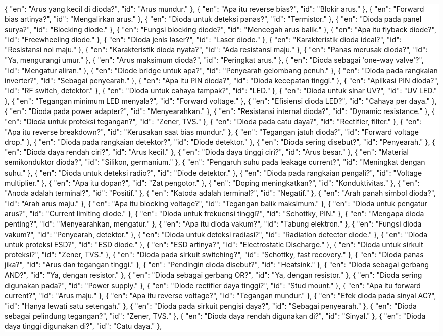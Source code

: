   { "en": "Arus yang kecil di dioda?", "id": "Arus mundur." },
  { "en": "Apa itu reverse bias?", "id": "Blokir arus." },
  { "en": "Forward bias artinya?", "id": "Mengalirkan arus." },
  { "en": "Dioda untuk deteksi panas?", "id": "Termistor." },
  { "en": "Dioda pada panel surya?", "id": "Blocking diode." },
  { "en": "Fungsi blocking diode?", "id": "Mencegah arus balik." },
  { "en": "Apa itu flyback diode?", "id": "Freewheeling diode." },
  { "en": "Dioda jenis laser?", "id": "Laser diode." },
  { "en": "Karakteristik dioda ideal?", "id": "Resistansi nol maju." },
  { "en": "Karakteristik dioda nyata?", "id": "Ada resistansi maju." },
  { "en": "Panas merusak dioda?", "id": "Ya, mengurangi umur." },
  { "en": "Arus maksimum dioda?", "id": "Peringkat arus." },
  { "en": "Dioda sebagai 'one-way valve'?", "id": "Mengatur aliran." },
  { "en": "Diode bridge untuk apa?", "id": "Penyearah gelombang penuh." },
  { "en": "Dioda pada rangkaian inverter?", "id": "Sebagai penyearah." },
  { "en": "Apa itu PIN dioda?", "id": "Dioda kecepatan tinggi." },
  { "en": "Aplikasi PIN dioda?", "id": "RF switch, detektor." },
  { "en": "Dioda untuk cahaya tampak?", "id": "LED." },
  { "en": "Dioda untuk sinar UV?", "id": "UV LED." },
  { "en": "Tegangan minimum LED menyala?", "id": "Forward voltage." },
  { "en": "Efisiensi dioda LED?", "id": "Cahaya per daya." },
  { "en": "Dioda pada power adapter?", "id": "Menyearahkan." },
  { "en": "Resistansi internal dioda?", "id": "Dynamic resistance." },
  { "en": "Dioda untuk proteksi tegangan?", "id": "Zener, TVS." },
  { "en": "Dioda pada catu daya?", "id": "Rectifier, filter." },
  { "en": "Apa itu reverse breakdown?", "id": "Kerusakan saat bias mundur." },
  { "en": "Tegangan jatuh dioda?", "id": "Forward voltage drop." },
  { "en": "Dioda pada rangkaian detektor?", "id": "Diode detektor." },
  { "en": "Dioda sering disebut?", "id": "Penyearah." },
  { "en": "Dioda daya rendah ciri?", "id": "Arus kecil." },
  { "en": "Dioda daya tinggi ciri?", "id": "Arus besar." },
  { "en": "Material semikonduktor dioda?", "id": "Silikon, germanium." },
  { "en": "Pengaruh suhu pada leakage current?", "id": "Meningkat dengan suhu." },
  { "en": "Dioda untuk deteksi radio?", "id": "Diode detektor." },
  { "en": "Dioda pada rangkaian pengali?", "id": "Voltage multiplier." },
  { "en": "Apa itu dopan?", "id": "Zat pengotor." },
  { "en": "Doping meningkatkan?", "id": "Konduktivitas." },
  { "en": "Anoda adalah terminal?", "id": "Positif." },
  { "en": "Katoda adalah terminal?", "id": "Negatif." },
  { "en": "Arah panah simbol dioda?", "id": "Arah arus maju." },
  { "en": "Apa itu blocking voltage?", "id": "Tegangan balik maksimum." },
  { "en": "Dioda untuk pengatur arus?", "id": "Current limiting diode." },
  { "en": "Dioda untuk frekuensi tinggi?", "id": "Schottky, PIN." },
  { "en": "Mengapa dioda penting?", "id": "Menyearahkan, mengatur." },
  { "en": "Apa itu dioda vakum?", "id": "Tabung elektron." },
  { "en": "Fungsi dioda vakum?", "id": "Penyearah, detektor." },
  { "en": "Dioda untuk deteksi radiasi?", "id": "Radiation detector diode." },
  { "en": "Dioda untuk proteksi ESD?", "id": "ESD diode." },
  { "en": "ESD artinya?", "id": "Electrostatic Discharge." },
  { "en": "Dioda untuk sirkuit proteksi?", "id": "Zener, TVS." },
  { "en": "Dioda pada sirkuit switching?", "id": "Schottky, fast recovery." },
  { "en": "Dioda panas jika?", "id": "Arus dan tegangan tinggi." },
  { "en": "Pendingin dioda disebut?", "id": "Heatsink." },
  { "en": "Dioda sebagai gerbang AND?", "id": "Ya, dengan resistor." },
  { "en": "Dioda sebagai gerbang OR?", "id": "Ya, dengan resistor." },
  { "en": "Dioda sering digunakan pada?", "id": "Power supply." },
  { "en": "Diode rectifier daya tinggi?", "id": "Stud mount." },
  { "en": "Apa itu forward current?", "id": "Arus maju." },
  { "en": "Apa itu reverse voltage?", "id": "Tegangan mundur." },
  { "en": "Efek dioda pada sinyal AC?", "id": "Hanya lewati satu setengah." },
  { "en": "Dioda pada sirkuit pengisi daya?", "id": "Sebagai penyearah." },
  { "en": "Dioda sebagai pelindung tegangan?", "id": "Zener, TVS." },
  { "en": "Dioda daya rendah digunakan di?", "id": "Sinyal." },
  { "en": "Dioda daya tinggi digunakan di?", "id": "Catu daya." },
